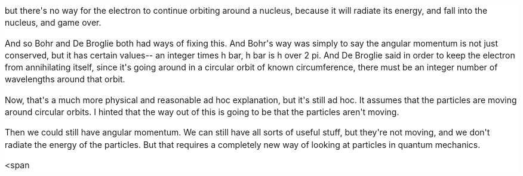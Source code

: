   <span m="178310">but</span> <span m="180230">there's</span> <span m="180470">no</span>
  <span m="180650">way</span> <span m="180890">for</span> <span m="181040">the</span>
  <span m="181190">electron</span> <span m="181850">to</span> <span m="182000">continue</span>
  <span m="182540">orbiting</span> <span m="183020">around</span> <span m="183940">a</span>
  <span m="184010">nucleus,</span> <span m="184700">because</span> <span m="185750">it</span>
  <span m="185900">will</span> <span m="186110">radiate</span> <span m="186680">its</span>
  <span m="186890">energy,</span> <span m="187730">and</span> <span m="187970">fall</span>
  <span m="188330">into</span> <span m="188570">the</span> <span m="188660">nucleus,</span>
  <span m="189260">and</span> <span m="189620">game</span> <span m="189890">over.</span></p><p><span
  m="191060">And</span> <span m="191210">so</span> <span m="191780">Bohr</span> <span
  m="192350">and</span> <span m="192620">De</span> <span m="192830">Broglie</span>
  <span m="193220">both</span> <span m="193700">had</span> <span m="194360">ways</span>
  <span m="194810">of</span> <span m="194900">fixing</span> <span m="195470">this.</span>
  <span m="197980">And</span> <span m="198520">Bohr's</span> <span m="199480">way</span>
  <span m="201110">was</span> <span m="201470">simply</span> <span m="201920">to</span>
  <span m="202010">say</span> <span m="202790">the</span> <span m="203000">angular</span>
  <span m="203390">momentum</span> <span m="203930">is</span> <span m="204050">not</span>
  <span m="204260">just</span> <span m="204470">conserved,</span> <span m="205250">but</span>
  <span m="205430">it</span> <span m="205520">has</span> <span m="205820">certain</span>
  <span m="206180">values--</span> <span m="207760">an</span> <span m="207950">integer</span>
  <span m="208460">times</span> <span m="208940">h</span> <span m="209180">bar,</span>
  <span m="210010">h bar</span> <span m="210240">is</span> <span m="210560">h</span>
  <span m="210890">over</span> <span m="211130">2</span> <span m="211310">pi.</span>
  <span m="214380">And</span> <span m="215710">De Broglie</span> <span m="216150">said</span>
  <span m="217660">in</span> <span m="217680">order</span> <span m="217860">to</span>
  <span m="217980">keep</span> <span m="218250">the</span> <span m="218370">electron</span>
  <span m="219030">from</span> <span m="219330">annihilating</span> <span m="219990">itself,</span>
  <span m="221190">since</span> <span m="221490">it's</span> <span m="221610">going</span>
  <span m="221910">around</span> <span m="222210">in</span> <span m="222330">a</span>
  <span m="222390">circular</span> <span m="222900">orbit</span> <span m="223230">of</span>
  <span m="223410">known</span> <span m="224250">circumference,</span> <span m="226470">there</span>
  <span m="226680">must</span> <span m="226920">be</span> <span m="227040">an</span>
  <span m="227160">integer</span> <span m="227640">number</span> <span m="228060">of</span>
  <span m="228240">wavelengths</span> <span m="228870">around</span> <span m="229200">that</span>
  <span m="229800">orbit.</span></p><p><span m="231710">Now,</span> <span m="231780">that's</span>
  <span m="232020">a</span> <span m="232110">much</span> <span m="232770">more</span>
  <span m="233040">physical</span> <span m="233670">and</span> <span m="233880">reasonable</span>
  <span m="235470">ad</span> <span m="235680">hoc</span> <span m="236010">explanation,</span>
  <span m="237160">but</span> <span m="237270">it's</span> <span m="237390">still</span>
  <span m="237660">ad</span> <span m="237810">hoc.</span> <span m="240880">It</span>
  <span m="241100">assumes</span> <span m="241760">that</span> <span m="241880">the</span>
  <span m="241970">particles</span> <span m="243800">are</span> <span m="243980">moving</span>
  <span m="244580">around</span> <span m="245030">circular</span> <span m="245510">orbits.</span>
  <span m="247560">I</span> <span m="247680">hinted</span> <span m="248310">that</span>
  <span m="249570">the</span> <span m="249660">way</span> <span m="249900">out</span>
  <span m="250110">of</span> <span m="250170">this</span> <span m="251610">is</span>
  <span m="251820">going</span> <span m="252090">to</span> <span m="252210">be</span>
  <span m="252480">that</span> <span m="252660">the</span> <span m="252750">particles</span>
  <span m="253290">aren't</span> <span m="253470">moving.</span></p><p><span m="256140">Then</span>
  <span m="256440">we</span> <span m="256560">could</span> <span m="256740">still</span>
  <span m="256980">have</span> <span m="257279">angular</span> <span m="257640">momentum.</span>
  <span m="257990">We</span> <span m="258089">can</span> <span m="258209">still</span>
  <span m="258480">have</span> <span m="258630">all</span> <span m="258810">sorts</span>
  <span m="259110">of</span> <span m="259230">useful</span> <span m="259560">stuff,</span>
  <span m="260399">but</span> <span m="260850">they're</span> <span m="261000">not</span>
  <span m="261180">moving,</span> <span m="261959">and</span> <span m="262290">we</span>
  <span m="262440">don't</span> <span m="262680">radiate</span> <span m="263340">the</span>
  <span m="265230">energy</span> <span m="265650">of</span> <span m="265740">the</span>
  <span m="265830">particles.</span> <span m="268290">But</span> <span m="268560">that</span>
  <span m="268830">requires</span> <span m="269700">a</span> <span m="269760">completely</span>
  <span m="270390">new</span> <span m="270600">way</span> <span m="270990">of</span>
  <span m="271170">looking</span> <span m="271590">at</span> <span m="272430">particles</span>
  <span m="273630">in</span> <span m="274260">quantum</span> <span m="274590">mechanics.</span></p><p><span